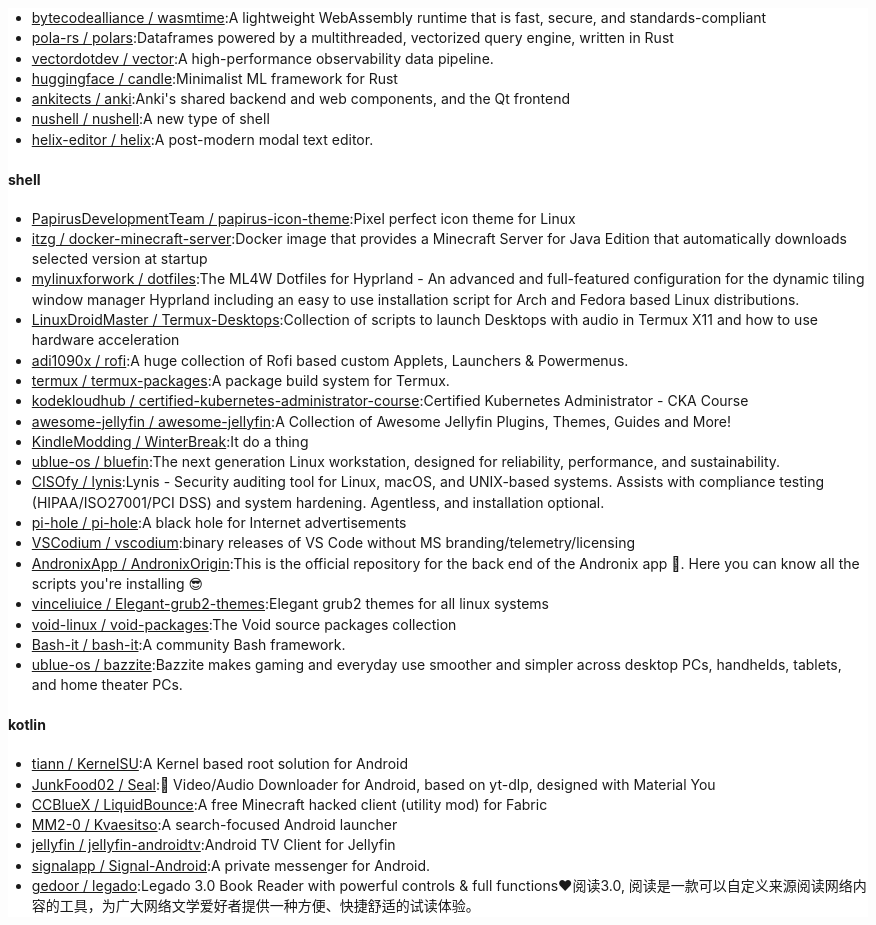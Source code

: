 * [bytecodealliance / wasmtime](https://github.com/bytecodealliance/wasmtime):A lightweight WebAssembly runtime that is fast, secure, and standards-compliant
* [pola-rs / polars](https://github.com/pola-rs/polars):Dataframes powered by a multithreaded, vectorized query engine, written in Rust
* [vectordotdev / vector](https://github.com/vectordotdev/vector):A high-performance observability data pipeline.
* [huggingface / candle](https://github.com/huggingface/candle):Minimalist ML framework for Rust
* [ankitects / anki](https://github.com/ankitects/anki):Anki's shared backend and web components, and the Qt frontend
* [nushell / nushell](https://github.com/nushell/nushell):A new type of shell
* [helix-editor / helix](https://github.com/helix-editor/helix):A post-modern modal text editor.

#### shell
* [PapirusDevelopmentTeam / papirus-icon-theme](https://github.com/PapirusDevelopmentTeam/papirus-icon-theme):Pixel perfect icon theme for Linux
* [itzg / docker-minecraft-server](https://github.com/itzg/docker-minecraft-server):Docker image that provides a Minecraft Server for Java Edition that automatically downloads selected version at startup
* [mylinuxforwork / dotfiles](https://github.com/mylinuxforwork/dotfiles):The ML4W Dotfiles for Hyprland - An advanced and full-featured configuration for the dynamic tiling window manager Hyprland including an easy to use installation script for Arch and Fedora based Linux distributions.
* [LinuxDroidMaster / Termux-Desktops](https://github.com/LinuxDroidMaster/Termux-Desktops):Collection of scripts to launch Desktops with audio in Termux X11 and how to use hardware acceleration
* [adi1090x / rofi](https://github.com/adi1090x/rofi):A huge collection of Rofi based custom Applets, Launchers & Powermenus.
* [termux / termux-packages](https://github.com/termux/termux-packages):A package build system for Termux.
* [kodekloudhub / certified-kubernetes-administrator-course](https://github.com/kodekloudhub/certified-kubernetes-administrator-course):Certified Kubernetes Administrator - CKA Course
* [awesome-jellyfin / awesome-jellyfin](https://github.com/awesome-jellyfin/awesome-jellyfin):A Collection of Awesome Jellyfin Plugins, Themes, Guides and More!
* [KindleModding / WinterBreak](https://github.com/KindleModding/WinterBreak):It do a thing
* [ublue-os / bluefin](https://github.com/ublue-os/bluefin):The next generation Linux workstation, designed for reliability, performance, and sustainability.
* [CISOfy / lynis](https://github.com/CISOfy/lynis):Lynis - Security auditing tool for Linux, macOS, and UNIX-based systems. Assists with compliance testing (HIPAA/ISO27001/PCI DSS) and system hardening. Agentless, and installation optional.
* [pi-hole / pi-hole](https://github.com/pi-hole/pi-hole):A black hole for Internet advertisements
* [VSCodium / vscodium](https://github.com/VSCodium/vscodium):binary releases of VS Code without MS branding/telemetry/licensing
* [AndronixApp / AndronixOrigin](https://github.com/AndronixApp/AndronixOrigin):This is the official repository for the back end of the Andronix app 🚀. Here you can know all the scripts you're installing 😎
* [vinceliuice / Elegant-grub2-themes](https://github.com/vinceliuice/Elegant-grub2-themes):Elegant grub2 themes for all linux systems
* [void-linux / void-packages](https://github.com/void-linux/void-packages):The Void source packages collection
* [Bash-it / bash-it](https://github.com/Bash-it/bash-it):A community Bash framework.
* [ublue-os / bazzite](https://github.com/ublue-os/bazzite):Bazzite makes gaming and everyday use smoother and simpler across desktop PCs, handhelds, tablets, and home theater PCs.

#### kotlin
* [tiann / KernelSU](https://github.com/tiann/KernelSU):A Kernel based root solution for Android
* [JunkFood02 / Seal](https://github.com/JunkFood02/Seal):🦭 Video/Audio Downloader for Android, based on yt-dlp, designed with Material You
* [CCBlueX / LiquidBounce](https://github.com/CCBlueX/LiquidBounce):A free Minecraft hacked client (utility mod) for Fabric
* [MM2-0 / Kvaesitso](https://github.com/MM2-0/Kvaesitso):A search-focused Android launcher
* [jellyfin / jellyfin-androidtv](https://github.com/jellyfin/jellyfin-androidtv):Android TV Client for Jellyfin
* [signalapp / Signal-Android](https://github.com/signalapp/Signal-Android):A private messenger for Android.
* [gedoor / legado](https://github.com/gedoor/legado):Legado 3.0 Book Reader with powerful controls & full functions❤️阅读3.0, 阅读是一款可以自定义来源阅读网络内容的工具，为广大网络文学爱好者提供一种方便、快捷舒适的试读体验。